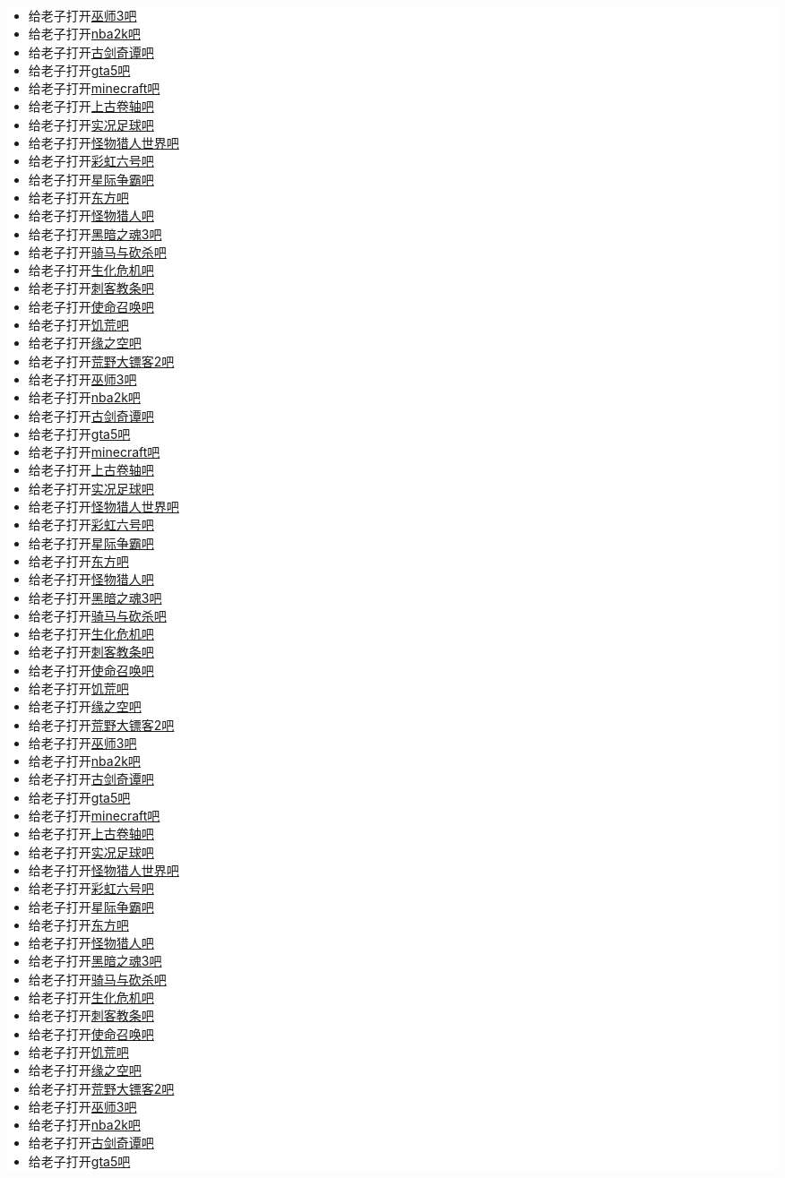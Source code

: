 - 给老子打开[巫师3吧](name)
- 给老子打开[nba2k吧](name)
- 给老子打开[古剑奇谭吧](name)
- 给老子打开[gta5吧](name)
- 给老子打开[minecraft吧](name)
- 给老子打开[上古卷轴吧](name)
- 给老子打开[实况足球吧](name)
- 给老子打开[怪物猎人世界吧](name)
- 给老子打开[彩虹六号吧](name)
- 给老子打开[星际争霸吧](name)
- 给老子打开[东方吧](name)
- 给老子打开[怪物猎人吧](name)
- 给老子打开[黑暗之魂3吧](name)
- 给老子打开[骑马与砍杀吧](name)
- 给老子打开[生化危机吧](name)
- 给老子打开[刺客教条吧](name)
- 给老子打开[使命召唤吧](name)
- 给老子打开[饥荒吧](name)
- 给老子打开[缘之空吧](name)
- 给老子打开[荒野大镖客2吧](name)
- 给老子打开[巫师3吧](name)
- 给老子打开[nba2k吧](name)
- 给老子打开[古剑奇谭吧](name)
- 给老子打开[gta5吧](name)
- 给老子打开[minecraft吧](name)
- 给老子打开[上古卷轴吧](name)
- 给老子打开[实况足球吧](name)
- 给老子打开[怪物猎人世界吧](name)
- 给老子打开[彩虹六号吧](name)
- 给老子打开[星际争霸吧](name)
- 给老子打开[东方吧](name)
- 给老子打开[怪物猎人吧](name)
- 给老子打开[黑暗之魂3吧](name)
- 给老子打开[骑马与砍杀吧](name)
- 给老子打开[生化危机吧](name)
- 给老子打开[刺客教条吧](name)
- 给老子打开[使命召唤吧](name)
- 给老子打开[饥荒吧](name)
- 给老子打开[缘之空吧](name)
- 给老子打开[荒野大镖客2吧](name)
- 给老子打开[巫师3吧](name)
- 给老子打开[nba2k吧](name)
- 给老子打开[古剑奇谭吧](name)
- 给老子打开[gta5吧](name)
- 给老子打开[minecraft吧](name)
- 给老子打开[上古卷轴吧](name)
- 给老子打开[实况足球吧](name)
- 给老子打开[怪物猎人世界吧](name)
- 给老子打开[彩虹六号吧](name)
- 给老子打开[星际争霸吧](name)
- 给老子打开[东方吧](name)
- 给老子打开[怪物猎人吧](name)
- 给老子打开[黑暗之魂3吧](name)
- 给老子打开[骑马与砍杀吧](name)
- 给老子打开[生化危机吧](name)
- 给老子打开[刺客教条吧](name)
- 给老子打开[使命召唤吧](name)
- 给老子打开[饥荒吧](name)
- 给老子打开[缘之空吧](name)
- 给老子打开[荒野大镖客2吧](name)
- 给老子打开[巫师3吧](name)
- 给老子打开[nba2k吧](name)
- 给老子打开[古剑奇谭吧](name)
- 给老子打开[gta5吧](name)